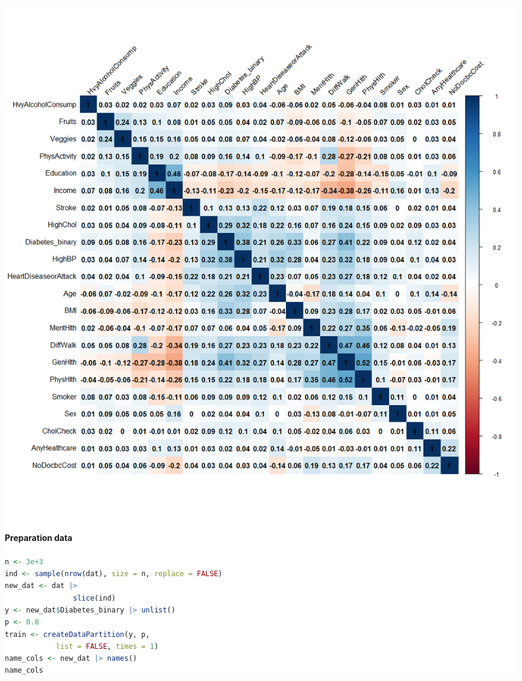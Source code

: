 ![](Bayesian_Stan_Logistic_Model_edit_2_files/figure-commonmark/unnamed-chunk-4-1.png)

#### Preparation data

``` r
n <- 3e+3
ind <- sample(nrow(dat), size = n, replace = FALSE)
new_dat <- dat |> 
                slice(ind)
y <- new_dat$Diabetes_binary |> unlist()
p <- 0.8
train <- createDataPartition(y, p, 
            list = FALSE, times = 1)
name_cols <- new_dat |> names()
name_cols
```

